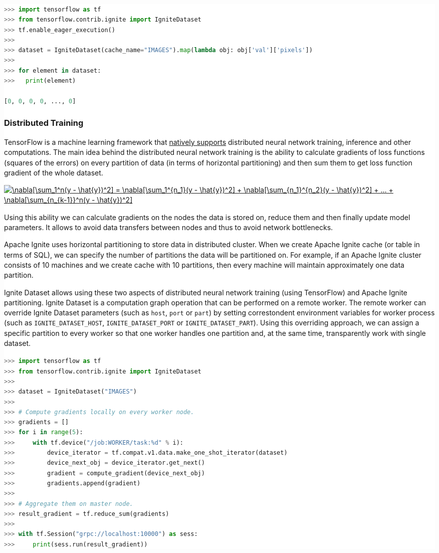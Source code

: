 ```python
>>> import tensorflow as tf
>>> from tensorflow.contrib.ignite import IgniteDataset
>>> tf.enable_eager_execution()
>>>
>>> dataset = IgniteDataset(cache_name="IMAGES").map(lambda obj: obj['val']['pixels'])
>>>
>>> for element in dataset:
>>>   print(element)

[0, 0, 0, 0, ..., 0]
```

### Distributed Training

TensorFlow is a machine learning framework that [natively supports](https://www.tensorflow.org/deploy/distributed) distributed neural network training, inference and other computations. The main idea behind the distributed neural network training is the ability to calculate gradients of loss functions (squares of the errors) on every partition of data (in terms of horizontal partitioning) and then sum them to get loss function gradient of the whole dataset. 

<a href="https://www.codecogs.com/eqnedit.php?latex=\nabla[\sum_1^n(y&space;-&space;\hat{y})^2]&space;=&space;\nabla[\sum_1^{n_1}(y&space;-&space;\hat{y})^2]&space;&plus;&space;\nabla[\sum_{n_1}^{n_2}(y&space;-&space;\hat{y})^2]&space;&plus;&space;...&space;&plus;&space;\nabla[\sum_{n_{k-1}}^n(y&space;-&space;\hat{y})^2]" target="_blank"><img src="https://latex.codecogs.com/gif.latex?\nabla[\sum_1^n(y&space;-&space;\hat{y})^2]&space;=&space;\nabla[\sum_1^{n_1}(y&space;-&space;\hat{y})^2]&space;&plus;&space;\nabla[\sum_{n_1}^{n_2}(y&space;-&space;\hat{y})^2]&space;&plus;&space;...&space;&plus;&space;\nabla[\sum_{n_{k-1}}^n(y&space;-&space;\hat{y})^2]" title="\nabla[\sum_1^n(y - \hat{y})^2] = \nabla[\sum_1^{n_1}(y - \hat{y})^2] + \nabla[\sum_{n_1}^{n_2}(y - \hat{y})^2] + ... + \nabla[\sum_{n_{k-1}}^n(y - \hat{y})^2]" /></a>

Using this ability we can calculate gradients on the nodes the data is stored on, reduce them and then finally update model parameters. It allows to avoid data transfers between nodes and thus to avoid network bottlenecks.

Apache Ignite uses horizontal partitioning to store data in distributed cluster. When we create Apache Ignite cache (or table in terms of SQL), we can specify the number of partitions the data will be partitioned on. For example, if an Apache Ignite cluster consists of 10 machines and we create cache with 10 partitions, then every machine will maintain approximately one data partition.

Ignite Dataset allows using these two aspects of distributed neural network training (using TensorFlow) and Apache Ignite partitioning. Ignite Dataset is a computation graph operation that can be performed on a remote worker. The remote worker can override Ignite Dataset parameters (such as `host`, `port` or `part`) by setting correstondent environment variables for worker process (such as `IGNITE_DATASET_HOST`, `IGNITE_DATASET_PORT` or `IGNITE_DATASET_PART`). Using this overriding approach, we can assign a specific partition to every worker so that one worker handles one partition and, at the same time, transparently work with single dataset.

```python
>>> import tensorflow as tf
>>> from tensorflow.contrib.ignite import IgniteDataset
>>>
>>> dataset = IgniteDataset("IMAGES")
>>>
>>> # Compute gradients locally on every worker node.
>>> gradients = []
>>> for i in range(5):
>>>     with tf.device("/job:WORKER/task:%d" % i):
>>>         device_iterator = tf.compat.v1.data.make_one_shot_iterator(dataset)
>>>         device_next_obj = device_iterator.get_next()
>>>         gradient = compute_gradient(device_next_obj)
>>>         gradients.append(gradient)
>>>
>>> # Aggregate them on master node.
>>> result_gradient = tf.reduce_sum(gradients)
>>>
>>> with tf.Session("grpc://localhost:10000") as sess:
>>>     print(sess.run(result_gradient))
```

